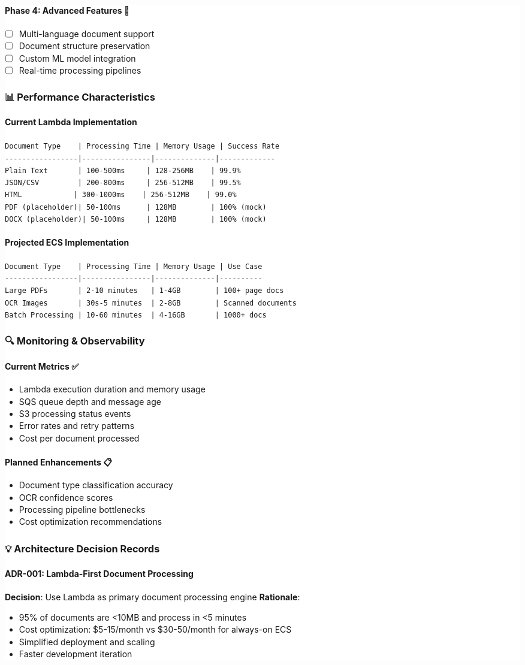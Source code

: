 #### **Phase 4: Advanced Features** 🚀
- [ ] Multi-language document support
- [ ] Document structure preservation
- [ ] Custom ML model integration
- [ ] Real-time processing pipelines

### 📊 **Performance Characteristics**

#### **Current Lambda Implementation**
```
Document Type    | Processing Time | Memory Usage | Success Rate
-----------------|----------------|--------------|-------------
Plain Text       | 100-500ms     | 128-256MB    | 99.9%
JSON/CSV         | 200-800ms     | 256-512MB    | 99.5%
HTML            | 300-1000ms    | 256-512MB    | 99.0%
PDF (placeholder)| 50-100ms      | 128MB        | 100% (mock)
DOCX (placeholder)| 50-100ms     | 128MB        | 100% (mock)
```

#### **Projected ECS Implementation**
```
Document Type    | Processing Time | Memory Usage | Use Case
-----------------|----------------|--------------|----------
Large PDFs       | 2-10 minutes   | 1-4GB        | 100+ page docs
OCR Images       | 30s-5 minutes  | 2-8GB        | Scanned documents
Batch Processing | 10-60 minutes  | 4-16GB       | 1000+ docs
```

### 🔍 **Monitoring & Observability**

#### **Current Metrics** ✅
- Lambda execution duration and memory usage
- SQS queue depth and message age
- S3 processing status events
- Error rates and retry patterns
- Cost per document processed

#### **Planned Enhancements** 📋
- Document type classification accuracy
- OCR confidence scores
- Processing pipeline bottlenecks
- Cost optimization recommendations

### 💡 **Architecture Decision Records**

#### **ADR-001: Lambda-First Document Processing**
**Decision**: Use Lambda as primary document processing engine
**Rationale**: 
- 95% of documents are <10MB and process in <5 minutes
- Cost optimization: $5-15/month vs $30-50/month for always-on ECS
- Simplified deployment and scaling
- Faster development iteration
